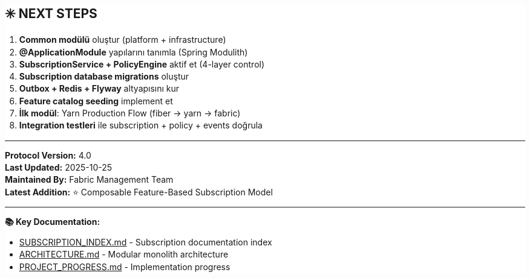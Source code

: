 
## ✳️ NEXT STEPS

1. **Common modülü** oluştur (platform + infrastructure)
2. **@ApplicationModule** yapılarını tanımla (Spring Modulith)
3. **SubscriptionService + PolicyEngine** aktif et (4-layer control)
4. **Subscription database migrations** oluştur
5. **Outbox + Redis + Flyway** altyapısını kur
6. **Feature catalog seeding** implement et
7. **İlk modül**: Yarn Production Flow (fiber → yarn → fabric)
8. **Integration testleri** ile subscription + policy + events doğrula

---

**Protocol Version:** 4.0  
**Last Updated:** 2025-10-25  
**Maintained By:** Fabric Management Team  
**Latest Addition:** ⭐ Composable Feature-Based Subscription Model

---

**📚 Key Documentation:**

- [SUBSCRIPTION_INDEX.md](./modular_monolith/SUBSCRIPTION_INDEX.md) - Subscription documentation index
- [ARCHITECTURE.md](./modular_monolith/ARCHITECTURE.md) - Modular monolith architecture
- [PROJECT_PROGRESS.md](./modular_monolith/PROJECT_PROGRESS.md) - Implementation progress
